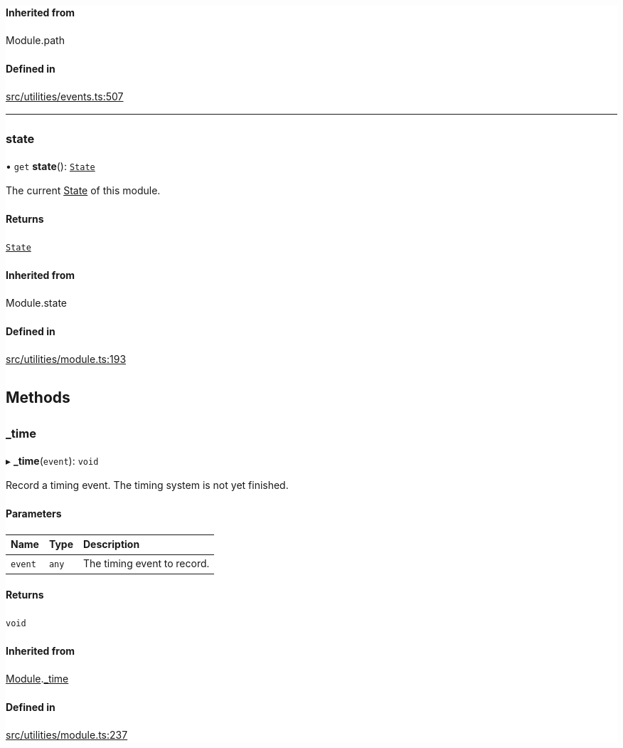 #### Inherited from

Module.path

#### Defined in

[src/utilities/events.ts:507](https://github.com/FrankerFaceZ/FrankerFaceZ/blob/master/src/utilities/events.ts#L507)

___

### state

• `get` **state**(): [`State`](../enums/utilities_module_State.md)

The current [State](../enums/utilities_module_State.md) of this module.

#### Returns

[`State`](../enums/utilities_module_State.md)

#### Inherited from

Module.state

#### Defined in

[src/utilities/module.ts:193](https://github.com/FrankerFaceZ/FrankerFaceZ/blob/master/src/utilities/module.ts#L193)

## Methods

### \_time

▸ **_time**(`event`): `void`

Record a timing event. The timing system is not yet finished.

#### Parameters

| Name | Type | Description |
| :------ | :------ | :------ |
| `event` | `any` | The timing event to record. |

#### Returns

`void`

#### Inherited from

[Module](utilities_module_Module.md).[_time](utilities_module_Module.md#_time)

#### Defined in

[src/utilities/module.ts:237](https://github.com/FrankerFaceZ/FrankerFaceZ/blob/master/src/utilities/module.ts#L237)
